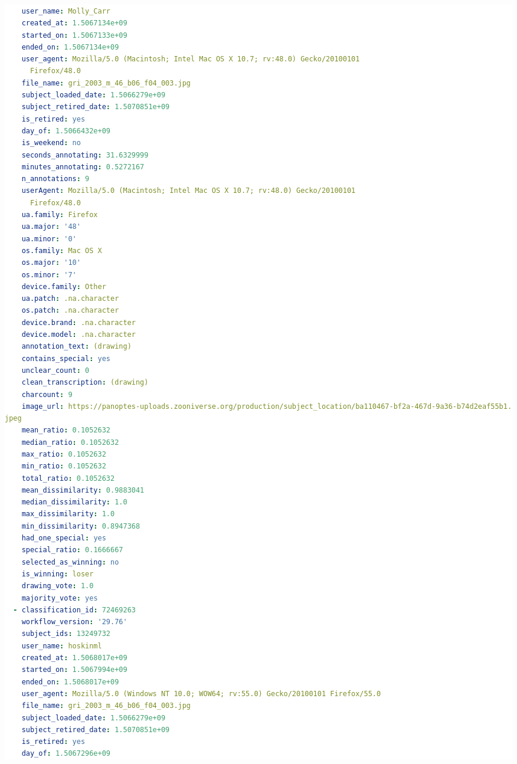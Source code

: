 ```yaml
    user_name: Molly_Carr
    created_at: 1.5067134e+09
    started_on: 1.5067133e+09
    ended_on: 1.5067134e+09
    user_agent: Mozilla/5.0 (Macintosh; Intel Mac OS X 10.7; rv:48.0) Gecko/20100101
      Firefox/48.0
    file_name: gri_2003_m_46_b06_f04_003.jpg
    subject_loaded_date: 1.5066279e+09
    subject_retired_date: 1.5070851e+09
    is_retired: yes
    day_of: 1.5066432e+09
    is_weekend: no
    seconds_annotating: 31.6329999
    minutes_annotating: 0.5272167
    n_annotations: 9
    userAgent: Mozilla/5.0 (Macintosh; Intel Mac OS X 10.7; rv:48.0) Gecko/20100101
      Firefox/48.0
    ua.family: Firefox
    ua.major: '48'
    ua.minor: '0'
    os.family: Mac OS X
    os.major: '10'
    os.minor: '7'
    device.family: Other
    ua.patch: .na.character
    os.patch: .na.character
    device.brand: .na.character
    device.model: .na.character
    annotation_text: (drawing)
    contains_special: yes
    unclear_count: 0
    clean_transcription: (drawing)
    charcount: 9
    image_url: https://panoptes-uploads.zooniverse.org/production/subject_location/ba110467-bf2a-467d-9a36-b74d2eaf55b1.jpeg
    mean_ratio: 0.1052632
    median_ratio: 0.1052632
    max_ratio: 0.1052632
    min_ratio: 0.1052632
    total_ratio: 0.1052632
    mean_dissimilarity: 0.9883041
    median_dissimilarity: 1.0
    max_dissimilarity: 1.0
    min_dissimilarity: 0.8947368
    had_one_special: yes
    special_ratio: 0.1666667
    selected_as_winning: no
    is_winning: loser
    drawing_vote: 1.0
    majority_vote: yes
  - classification_id: 72469263
    workflow_version: '29.76'
    subject_ids: 13249732
    user_name: hoskinml
    created_at: 1.5068017e+09
    started_on: 1.5067994e+09
    ended_on: 1.5068017e+09
    user_agent: Mozilla/5.0 (Windows NT 10.0; WOW64; rv:55.0) Gecko/20100101 Firefox/55.0
    file_name: gri_2003_m_46_b06_f04_003.jpg
    subject_loaded_date: 1.5066279e+09
    subject_retired_date: 1.5070851e+09
    is_retired: yes
    day_of: 1.5067296e+09
```